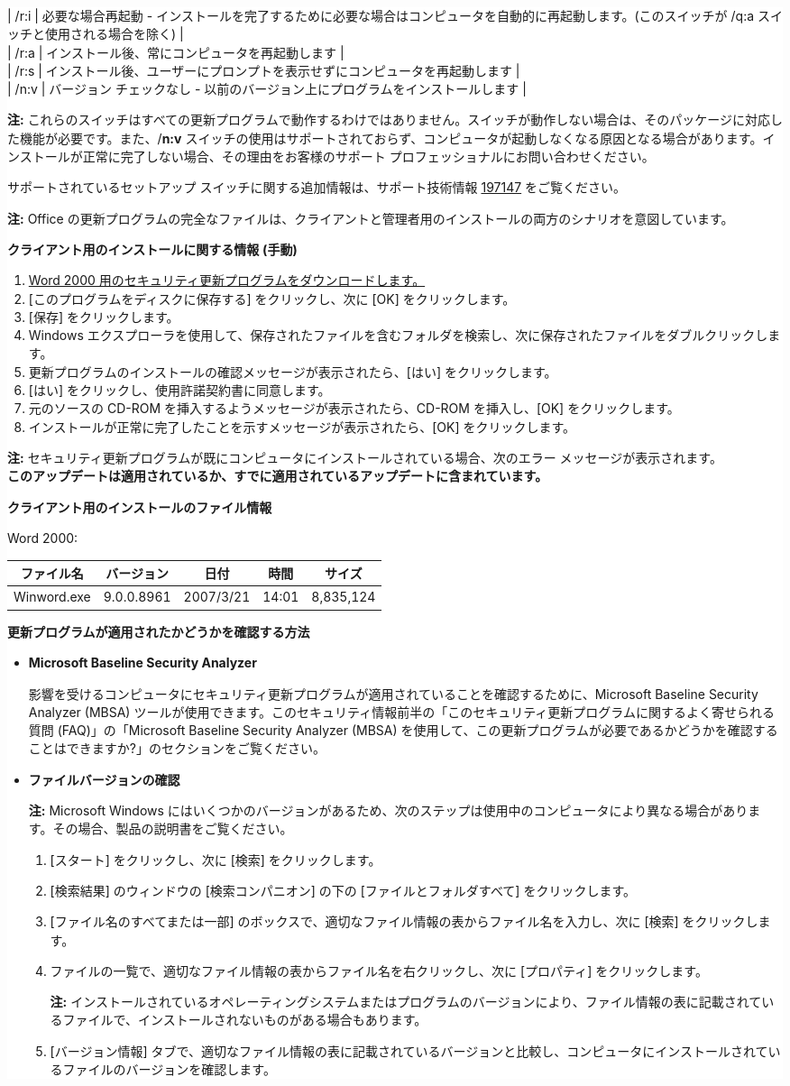 | /r:i                   | 必要な場合再起動 - インストールを完了するために必要な場合はコンピュータを自動的に再起動します。(このスイッチが /q:a スイッチと使用される場合を除く) |  
| /r:a                   | インストール後、常にコンピュータを再起動します                                                                                                      |  
| /r:s                   | インストール後、ユーザーにプロンプトを表示せずにコンピュータを再起動します                                                                          |  
| /n:v                   | バージョン チェックなし - 以前のバージョン上にプログラムをインストールします                                                                        |
  
**注:** これらのスイッチはすべての更新プログラムで動作するわけではありません。スイッチが動作しない場合は、そのパッケージに対応した機能が必要です。また、/**n:v** スイッチの使用はサポートされておらず、コンピュータが起動しなくなる原因となる場合があります。インストールが正常に完了しない場合、その理由をお客様のサポート プロフェッショナルにお問い合わせください。
  
サポートされているセットアップ スイッチに関する追加情報は、サポート技術情報 [197147](http://support.microsoft.com/kb/197147) をご覧ください。
  
**注:** Office の更新プログラムの完全なファイルは、クライアントと管理者用のインストールの両方のシナリオを意図しています。
  
**クライアント用のインストールに関する情報** **(手動)**
  
1.  [Word 2000 用のセキュリティ更新プログラムをダウンロードします。](http://download.microsoft.com/download/9/7/2/97204208-5b92-40bc-a8e6-40e8af76ae0a/office2000-kb934392-fullfile-jpn.exe)  
2.  \[このプログラムをディスクに保存する\] をクリックし、次に \[OK\] をクリックします。  
3.  \[保存\] をクリックします。  
4.  Windows エクスプローラを使用して、保存されたファイルを含むフォルダを検索し、次に保存されたファイルをダブルクリックします。  
5.  更新プログラムのインストールの確認メッセージが表示されたら、\[はい\] をクリックします。  
6.  \[はい\] をクリックし、使用許諾契約書に同意します。  
7.  元のソースの CD-ROM を挿入するようメッセージが表示されたら、CD-ROM を挿入し、\[OK\] をクリックします。  
8.  インストールが正常に完了したことを示すメッセージが表示されたら、\[OK\] をクリックします。
  
**注:** セキュリティ更新プログラムが既にコンピュータにインストールされている場合、次のエラー メッセージが表示されます。  
**このアップデートは適用されているか、すでに適用されているアップデートに含まれています。**
  
**クライアント用のインストールのファイル情報**
  
Word 2000:
  
| ファイル名  | バージョン | 日付      | 時間  | サイズ    |  
|-------------|------------|-----------|-------|-----------|  
| Winword.exe | 9.0.0.8961 | 2007/3/21 | 14:01 | 8,835,124 |
  
**更新プログラムが適用されたかどうかを確認する方法**
  
-   **Microsoft Baseline Security Analyzer**
  
    影響を受けるコンピュータにセキュリティ更新プログラムが適用されていることを確認するために、Microsoft Baseline Security Analyzer (MBSA) ツールが使用できます。このセキュリティ情報前半の「このセキュリティ更新プログラムに関するよく寄せられる質問 (FAQ)」の「Microsoft Baseline Security Analyzer (MBSA) を使用して、この更新プログラムが必要であるかどうかを確認することはできますか?」のセクションをご覧ください。
  
-   **ファイルバージョンの確認**
  
    **注:** Microsoft Windows にはいくつかのバージョンがあるため、次のステップは使用中のコンピュータにより異なる場合があります。その場合、製品の説明書をご覧ください。
  
    1.  \[スタート\] をクリックし、次に \[検索\] をクリックします。  
    2.  \[検索結果\] のウィンドウの \[検索コンパニオン\] の下の \[ファイルとフォルダすべて\] をクリックします。  
    3.  \[ファイル名のすべてまたは一部\] のボックスで、適切なファイル情報の表からファイル名を入力し、次に \[検索\] をクリックします。  
    4.  ファイルの一覧で、適切なファイル情報の表からファイル名を右クリックし、次に \[プロパティ\] をクリックします。
  
        **注:** インストールされているオペレーティングシステムまたはプログラムのバージョンにより、ファイル情報の表に記載されているファイルで、インストールされないものがある場合もあります。
  
    5.  \[バージョン情報\] タブで、適切なファイル情報の表に記載されているバージョンと比較し、コンピュータにインストールされているファイルのバージョンを確認します。
  